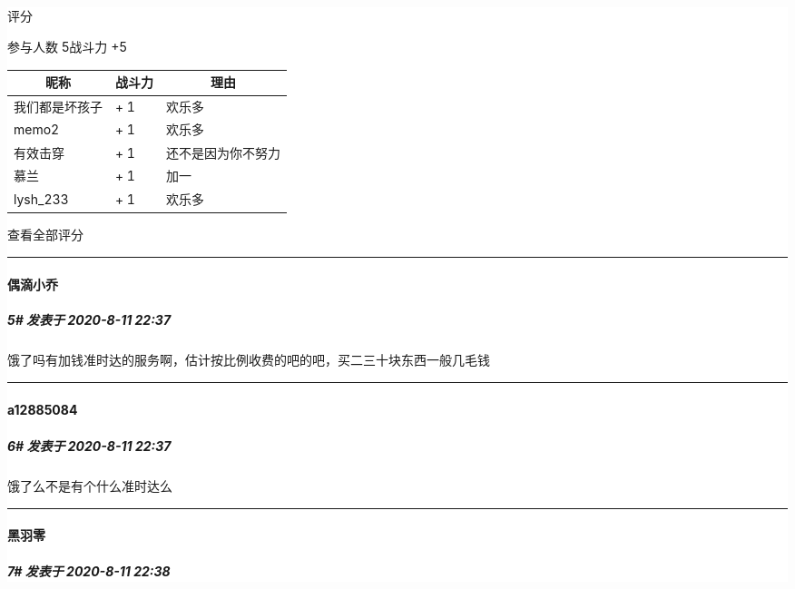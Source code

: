 评分





 参与人数 5战斗力 +5

|昵称|战斗力|理由|
|----|---|---|
| 我们都是坏孩子| + 1|欢乐多|
| memo2| + 1|欢乐多|
| 有效击穿| + 1|还不是因为你不努力|
| 慕兰| + 1|加一|
| lysh_233| + 1|欢乐多|



查看全部评分






-----

####  偶滴小乔  
##### 5#       发表于 2020-8-11 22:37




饿了吗有加钱准时达的服务啊，估计按比例收费的吧的吧，买二三十块东西一般几毛钱







-----

####  a12885084  
##### 6#       发表于 2020-8-11 22:37




饿了么不是有个什么准时达么







-----

####  黑羽零  
##### 7#       发表于 2020-8-11 22:38


